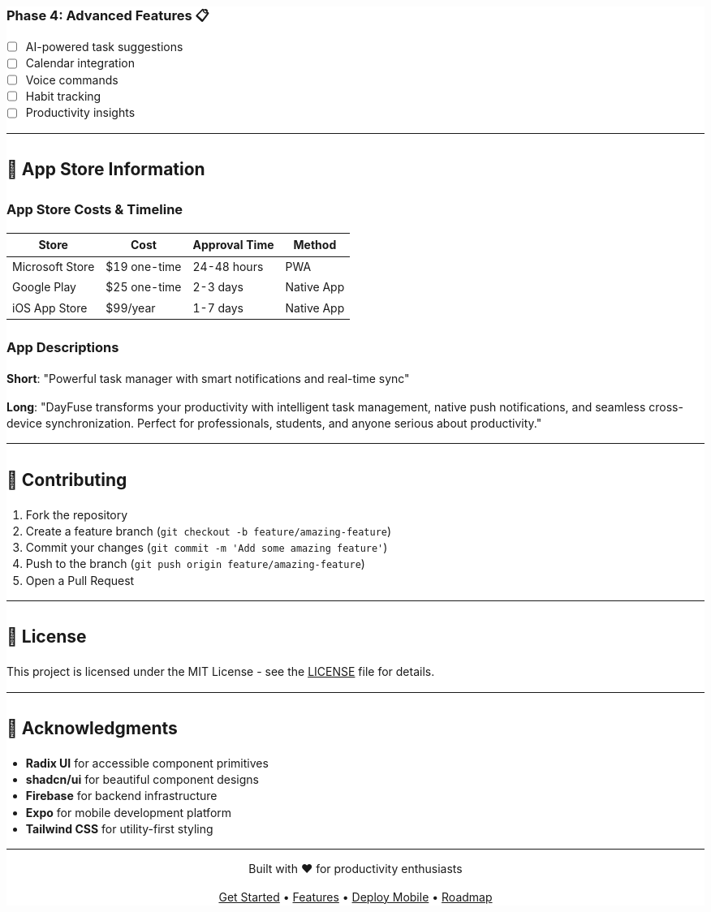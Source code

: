 ### Phase 4: Advanced Features 📋
- [ ] AI-powered task suggestions
- [ ] Calendar integration
- [ ] Voice commands
- [ ] Habit tracking
- [ ] Productivity insights

---

## 📄 App Store Information

### App Store Costs & Timeline
| Store | Cost | Approval Time | Method |
|-------|------|---------------|---------|
| Microsoft Store | $19 one-time | 24-48 hours | PWA |
| Google Play | $25 one-time | 2-3 days | Native App |
| iOS App Store | $99/year | 1-7 days | Native App |

### App Descriptions
**Short**: "Powerful task manager with smart notifications and real-time sync"

**Long**: "DayFuse transforms your productivity with intelligent task management, native push notifications, and seamless cross-device synchronization. Perfect for professionals, students, and anyone serious about productivity."

---

## 🤝 Contributing

1. Fork the repository
2. Create a feature branch (`git checkout -b feature/amazing-feature`)
3. Commit your changes (`git commit -m 'Add some amazing feature'`)
4. Push to the branch (`git push origin feature/amazing-feature`)
5. Open a Pull Request

---

## 📜 License

This project is licensed under the MIT License - see the [LICENSE](LICENSE) file for details.

---

## 🙏 Acknowledgments

- **Radix UI** for accessible component primitives
- **shadcn/ui** for beautiful component designs
- **Firebase** for backend infrastructure
- **Expo** for mobile development platform
- **Tailwind CSS** for utility-first styling

---

<div align="center">
  <p>Built with ❤️ for productivity enthusiasts</p>
  <p>
    <a href="#-quick-start">Get Started</a> •
    <a href="#-features">Features</a> •
    <a href="#-mobile-app-deployment">Deploy Mobile</a> •
    <a href="#-roadmap">Roadmap</a>
  </p>
</div>